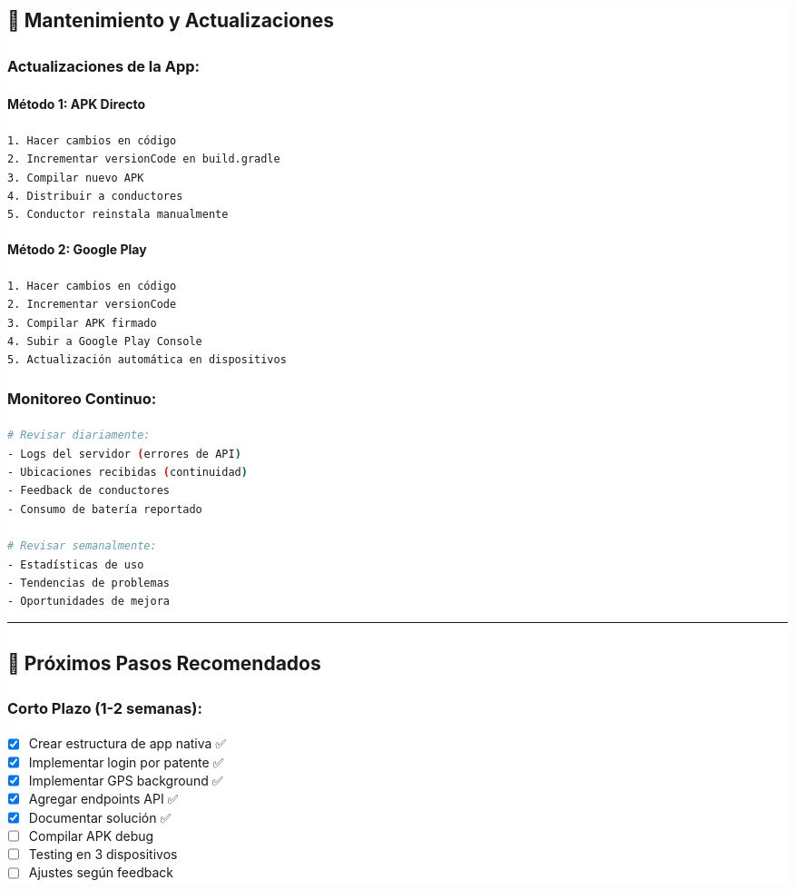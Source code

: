 
## 🔧 Mantenimiento y Actualizaciones

### Actualizaciones de la App:

#### Método 1: APK Directo
```bash
1. Hacer cambios en código
2. Incrementar versionCode en build.gradle
3. Compilar nuevo APK
4. Distribuir a conductores
5. Conductor reinstala manualmente
```

#### Método 2: Google Play
```bash
1. Hacer cambios en código
2. Incrementar versionCode
3. Compilar APK firmado
4. Subir a Google Play Console
5. Actualización automática en dispositivos
```

### Monitoreo Continuo:
```bash
# Revisar diariamente:
- Logs del servidor (errores de API)
- Ubicaciones recibidas (continuidad)
- Feedback de conductores
- Consumo de batería reportado

# Revisar semanalmente:
- Estadísticas de uso
- Tendencias de problemas
- Oportunidades de mejora
```

---

## 🚀 Próximos Pasos Recomendados

### Corto Plazo (1-2 semanas):
- [x] Crear estructura de app nativa ✅
- [x] Implementar login por patente ✅
- [x] Implementar GPS background ✅
- [x] Agregar endpoints API ✅
- [x] Documentar solución ✅
- [ ] Compilar APK debug
- [ ] Testing en 3 dispositivos
- [ ] Ajustes según feedback
